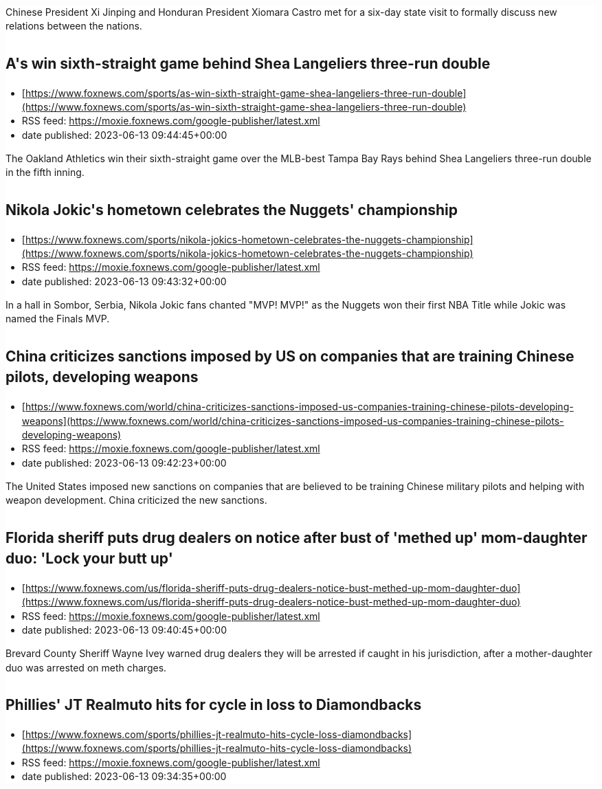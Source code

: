 Chinese President Xi Jinping and Honduran President Xiomara Castro met for a six-day state visit to formally discuss new relations between the nations.

## A's win sixth-straight game behind Shea Langeliers three-run double
 - [https://www.foxnews.com/sports/as-win-sixth-straight-game-shea-langeliers-three-run-double](https://www.foxnews.com/sports/as-win-sixth-straight-game-shea-langeliers-three-run-double)
 - RSS feed: https://moxie.foxnews.com/google-publisher/latest.xml
 - date published: 2023-06-13 09:44:45+00:00

The Oakland Athletics win their sixth-straight game over the MLB-best Tampa Bay Rays behind Shea Langeliers three-run double in the fifth inning.

## Nikola Jokic's hometown celebrates the Nuggets' championship
 - [https://www.foxnews.com/sports/nikola-jokics-hometown-celebrates-the-nuggets-championship](https://www.foxnews.com/sports/nikola-jokics-hometown-celebrates-the-nuggets-championship)
 - RSS feed: https://moxie.foxnews.com/google-publisher/latest.xml
 - date published: 2023-06-13 09:43:32+00:00

In a hall in Sombor, Serbia, Nikola Jokic fans chanted &quot;MVP! MVP!&quot; as the Nuggets won their first NBA Title while Jokic was named the Finals MVP.

## China criticizes sanctions imposed by US on companies that are training Chinese pilots, developing weapons
 - [https://www.foxnews.com/world/china-criticizes-sanctions-imposed-us-companies-training-chinese-pilots-developing-weapons](https://www.foxnews.com/world/china-criticizes-sanctions-imposed-us-companies-training-chinese-pilots-developing-weapons)
 - RSS feed: https://moxie.foxnews.com/google-publisher/latest.xml
 - date published: 2023-06-13 09:42:23+00:00

The United States imposed new sanctions on companies that are believed to be training Chinese military pilots and helping with weapon development. China criticized the new sanctions.

## Florida sheriff puts drug dealers on notice after bust of 'methed up' mom-daughter duo: 'Lock your butt up'
 - [https://www.foxnews.com/us/florida-sheriff-puts-drug-dealers-notice-bust-methed-up-mom-daughter-duo](https://www.foxnews.com/us/florida-sheriff-puts-drug-dealers-notice-bust-methed-up-mom-daughter-duo)
 - RSS feed: https://moxie.foxnews.com/google-publisher/latest.xml
 - date published: 2023-06-13 09:40:45+00:00

Brevard County Sheriff Wayne Ivey warned drug dealers they will be arrested if caught in his jurisdiction, after a mother-daughter duo was arrested on meth charges.

## Phillies' JT Realmuto hits for cycle in loss to Diamondbacks
 - [https://www.foxnews.com/sports/phillies-jt-realmuto-hits-cycle-loss-diamondbacks](https://www.foxnews.com/sports/phillies-jt-realmuto-hits-cycle-loss-diamondbacks)
 - RSS feed: https://moxie.foxnews.com/google-publisher/latest.xml
 - date published: 2023-06-13 09:34:35+00:00
